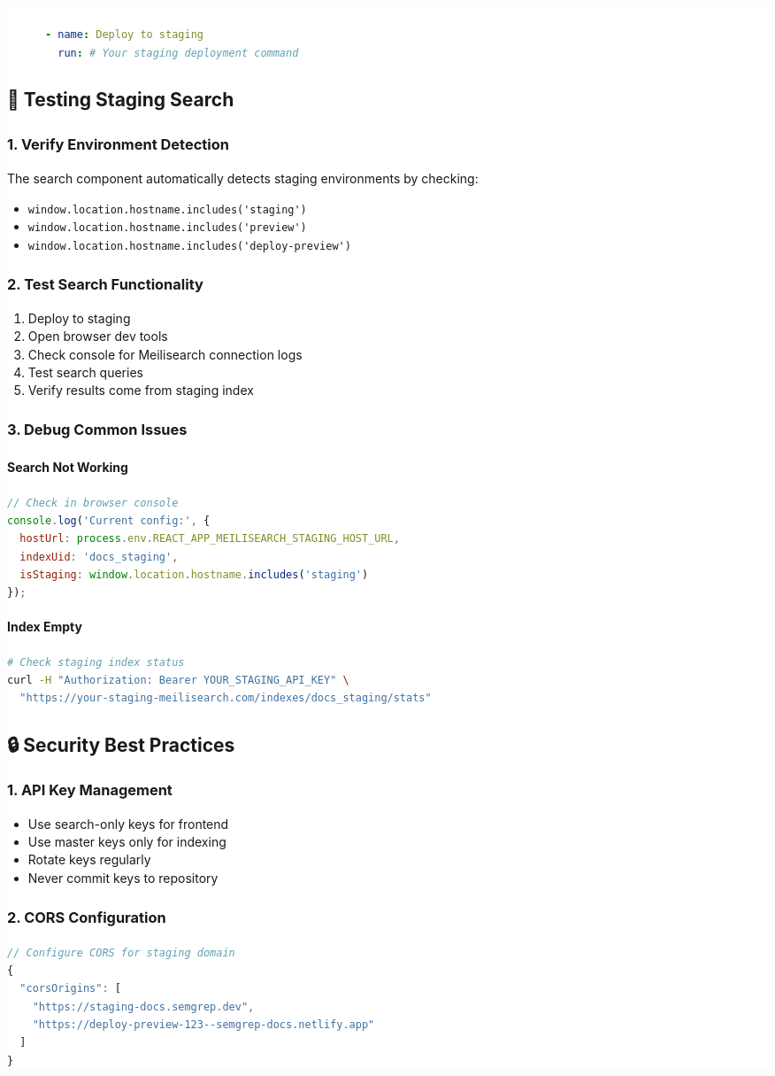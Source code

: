 ```yaml
        
      - name: Deploy to staging
        run: # Your staging deployment command
```

## 🎯 Testing Staging Search

### 1. Verify Environment Detection
The search component automatically detects staging environments by checking:
- `window.location.hostname.includes('staging')`
- `window.location.hostname.includes('preview')`
- `window.location.hostname.includes('deploy-preview')`

### 2. Test Search Functionality
1. Deploy to staging
2. Open browser dev tools
3. Check console for Meilisearch connection logs
4. Test search queries
5. Verify results come from staging index

### 3. Debug Common Issues

#### Search Not Working
```javascript
// Check in browser console
console.log('Current config:', {
  hostUrl: process.env.REACT_APP_MEILISEARCH_STAGING_HOST_URL,
  indexUid: 'docs_staging',
  isStaging: window.location.hostname.includes('staging')
});
```

#### Index Empty
```bash
# Check staging index status
curl -H "Authorization: Bearer YOUR_STAGING_API_KEY" \
  "https://your-staging-meilisearch.com/indexes/docs_staging/stats"
```

## 🔒 Security Best Practices

### 1. API Key Management
- Use search-only keys for frontend
- Use master keys only for indexing
- Rotate keys regularly
- Never commit keys to repository

### 2. CORS Configuration
```javascript
// Configure CORS for staging domain
{
  "corsOrigins": [
    "https://staging-docs.semgrep.dev",
    "https://deploy-preview-123--semgrep-docs.netlify.app"
  ]
}
```
